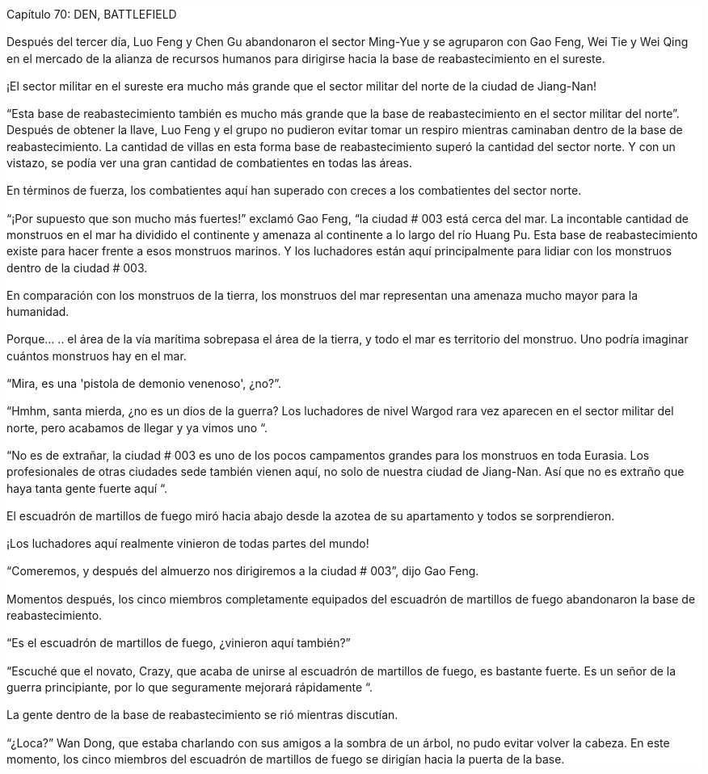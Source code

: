 Capítulo 70: DEN, BATTLEFIELD

Después del tercer día, Luo Feng y Chen Gu abandonaron el sector Ming-Yue y se agruparon con Gao Feng, Wei Tie y Wei Qing en el mercado de la alianza de recursos humanos para dirigirse hacia la base de reabastecimiento en el sureste.

¡El sector militar en el sureste era mucho más grande que el sector militar del norte de la ciudad de Jiang-Nan!

“Esta base de reabastecimiento también es mucho más grande que la base de reabastecimiento en el sector militar del norte”. Después de obtener la llave, Luo Feng y el grupo no pudieron evitar tomar un respiro mientras caminaban dentro de la base de reabastecimiento. La cantidad de villas en esta forma base de reabastecimiento superó la cantidad del sector norte. Y con un vistazo, se podía ver una gran cantidad de combatientes en todas las áreas.

En términos de fuerza, los combatientes aquí han superado con creces a los combatientes del sector norte.

“¡Por supuesto que son mucho más fuertes!” exclamó Gao Feng, “la ciudad # 003 está cerca del mar. La incontable cantidad de monstruos en el mar ha dividido el continente y amenaza al continente a lo largo del río Huang Pu. Esta base de reabastecimiento existe para hacer frente a esos monstruos marinos. Y los luchadores están aquí principalmente para lidiar con los monstruos dentro de la ciudad # 003.

En comparación con los monstruos de la tierra, los monstruos del mar representan una amenaza mucho mayor para la humanidad.

Porque… .. el área de la vía marítima sobrepasa el área de la tierra, y todo el mar es territorio del monstruo. Uno podría imaginar cuántos monstruos hay en el mar.

“Mira, es una 'pistola de demonio venenoso', ¿no?”.

“Hmhm, santa mierda, ¿no es un dios de la guerra? Los luchadores de nivel Wargod rara vez aparecen en el sector militar del norte, pero acabamos de llegar y ya vimos uno “.

“No es de extrañar, la ciudad # 003 es uno de los pocos campamentos grandes para los monstruos en toda Eurasia. Los profesionales de otras ciudades sede también vienen aquí, no solo de nuestra ciudad de Jiang-Nan. Así que no es extraño que haya tanta gente fuerte aquí “.

El escuadrón de martillos de fuego miró hacia abajo desde la azotea de su apartamento y todos se sorprendieron.

¡Los luchadores aquí realmente vinieron de todas partes del mundo!

“Comeremos, y después del almuerzo nos dirigiremos a la ciudad # 003”, dijo Gao Feng.

Momentos después, los cinco miembros completamente equipados del escuadrón de martillos de fuego abandonaron la base de reabastecimiento.

“Es el escuadrón de martillos de fuego, ¿vinieron aquí también?”

“Escuché que el novato, Crazy, que acaba de unirse al escuadrón de martillos de fuego, es bastante fuerte. Es un señor de la guerra principiante, por lo que seguramente mejorará rápidamente “.

La gente dentro de la base de reabastecimiento se rió mientras discutían.

“¿Loca?” Wan Dong, que estaba charlando con sus amigos a la sombra de un árbol, no pudo evitar volver la cabeza. En este momento, los cinco miembros del escuadrón de martillos de fuego se dirigían hacia la puerta de la base.
